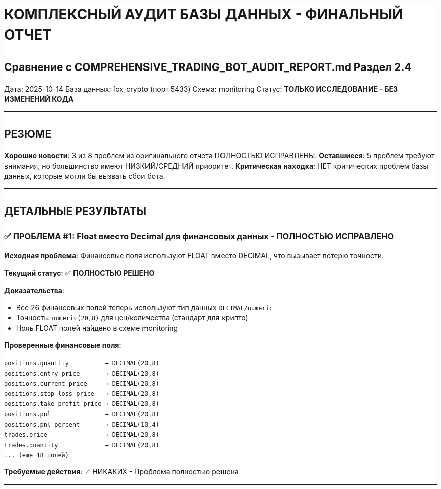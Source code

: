# КОМПЛЕКСНЫЙ АУДИТ БАЗЫ ДАННЫХ - ФИНАЛЬНЫЙ ОТЧЕТ
## Сравнение с COMPREHENSIVE_TRADING_BOT_AUDIT_REPORT.md Раздел 2.4

Дата: 2025-10-14
База данных: fox_crypto (порт 5433)
Схема: monitoring
Статус: **ТОЛЬКО ИССЛЕДОВАНИЕ - БЕЗ ИЗМЕНЕНИЙ КОДА**

---

## РЕЗЮМЕ

**Хорошие новости**: 3 из 8 проблем из оригинального отчета ПОЛНОСТЬЮ ИСПРАВЛЕНЫ.
**Оставшиеся**: 5 проблем требуют внимания, но большинство имеют НИЗКИЙ/СРЕДНИЙ приоритет.
**Критическая находка**: НЕТ критических проблем базы данных, которые могли бы вызвать сбои бота.

---

## ДЕТАЛЬНЫЕ РЕЗУЛЬТАТЫ

### ✅ ПРОБЛЕМА #1: Float вместо Decimal для финансовых данных - **ПОЛНОСТЬЮ ИСПРАВЛЕНО**

**Исходная проблема**: Финансовые поля используют FLOAT вместо DECIMAL, что вызывает потерю точности.

**Текущий статус**: ✅ **ПОЛНОСТЬЮ РЕШЕНО**

**Доказательства**:
- Все 26 финансовых полей теперь используют тип данных `DECIMAL/numeric`
- Точность: `numeric(20,8)` для цен/количества (стандарт для крипто)
- Ноль FLOAT полей найдено в схеме monitoring

**Проверенные финансовые поля**:
```
positions.quantity          → DECIMAL(20,8)
positions.entry_price       → DECIMAL(20,8)
positions.current_price     → DECIMAL(20,8)
positions.stop_loss_price   → DECIMAL(20,8)
positions.take_profit_price → DECIMAL(20,8)
positions.pnl               → DECIMAL(20,8)
positions.pnl_percent       → DECIMAL(10,4)
trades.price                → DECIMAL(20,8)
trades.quantity             → DECIMAL(20,8)
... (еще 18 полей)
```

**Требуемые действия**: ✅ НИКАКИХ - Проблема полностью решена

---
